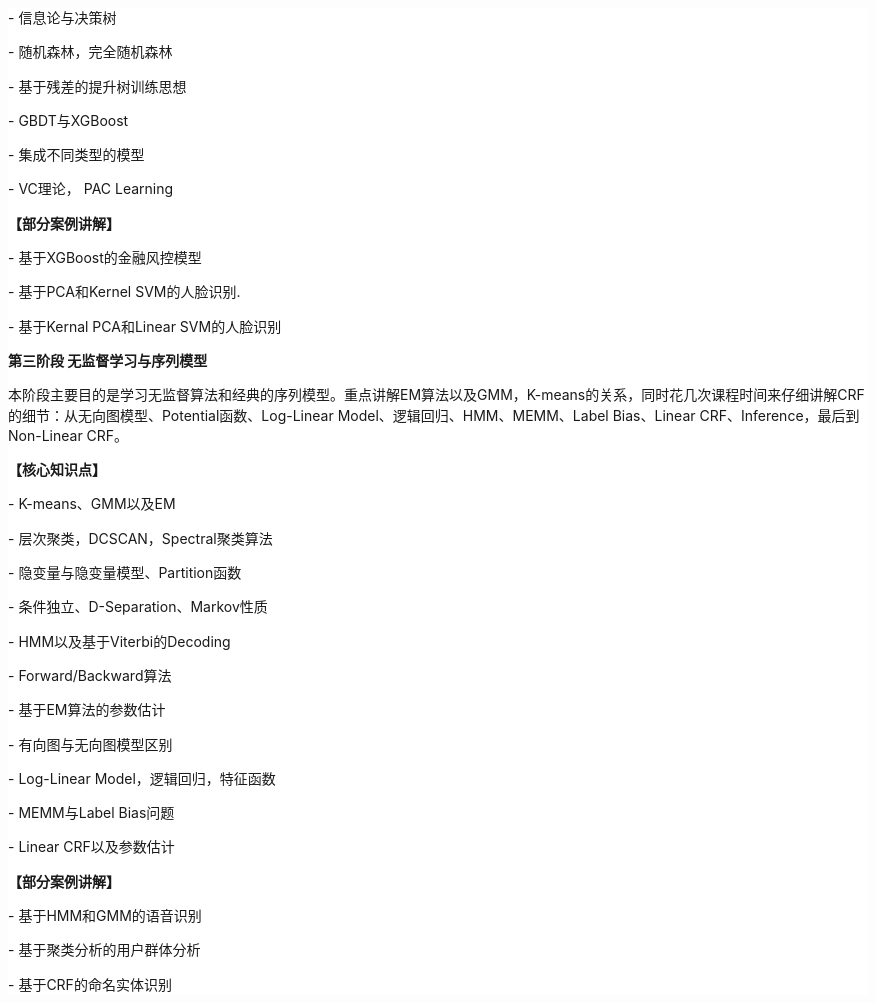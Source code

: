 \- 信息论与决策树

\- 随机森林，完全随机森林

\- 基于残差的提升树训练思想

\- GBDT与XGBoost

\- 集成不同类型的模型

\- VC理论， PAC Learning



**【部分案例讲解】**

\- 基于XGBoost的金融风控模型

\- 基于PCA和Kernel SVM的人脸识别. 

\- 基于Kernal PCA和Linear SVM的人脸识别





**第三阶段 无监督学习与序列模型**



本阶段主要目的是学习无监督算法和经典的序列模型。重点讲解EM算法以及GMM，K-means的关系，同时花几次课程时间来仔细讲解CRF的细节：从无向图模型、Potential函数、Log-Linear Model、逻辑回归、HMM、MEMM、Label Bias、Linear CRF、Inference，最后到Non-Linear CRF。



**【核心知识点】**

\- K-means、GMM以及EM

\- 层次聚类，DCSCAN，Spectral聚类算法

\- 隐变量与隐变量模型、Partition函数

\- 条件独立、D-Separation、Markov性质

\- HMM以及基于Viterbi的Decoding

\- Forward/Backward算法

\- 基于EM算法的参数估计

\- 有向图与无向图模型区别

\- Log-Linear Model，逻辑回归，特征函数

\- MEMM与Label Bias问题

\- Linear CRF以及参数估计



**【部分案例讲解】**

\- 基于HMM和GMM的语音识别

\- 基于聚类分析的用户群体分析

\- 基于CRF的命名实体识别
